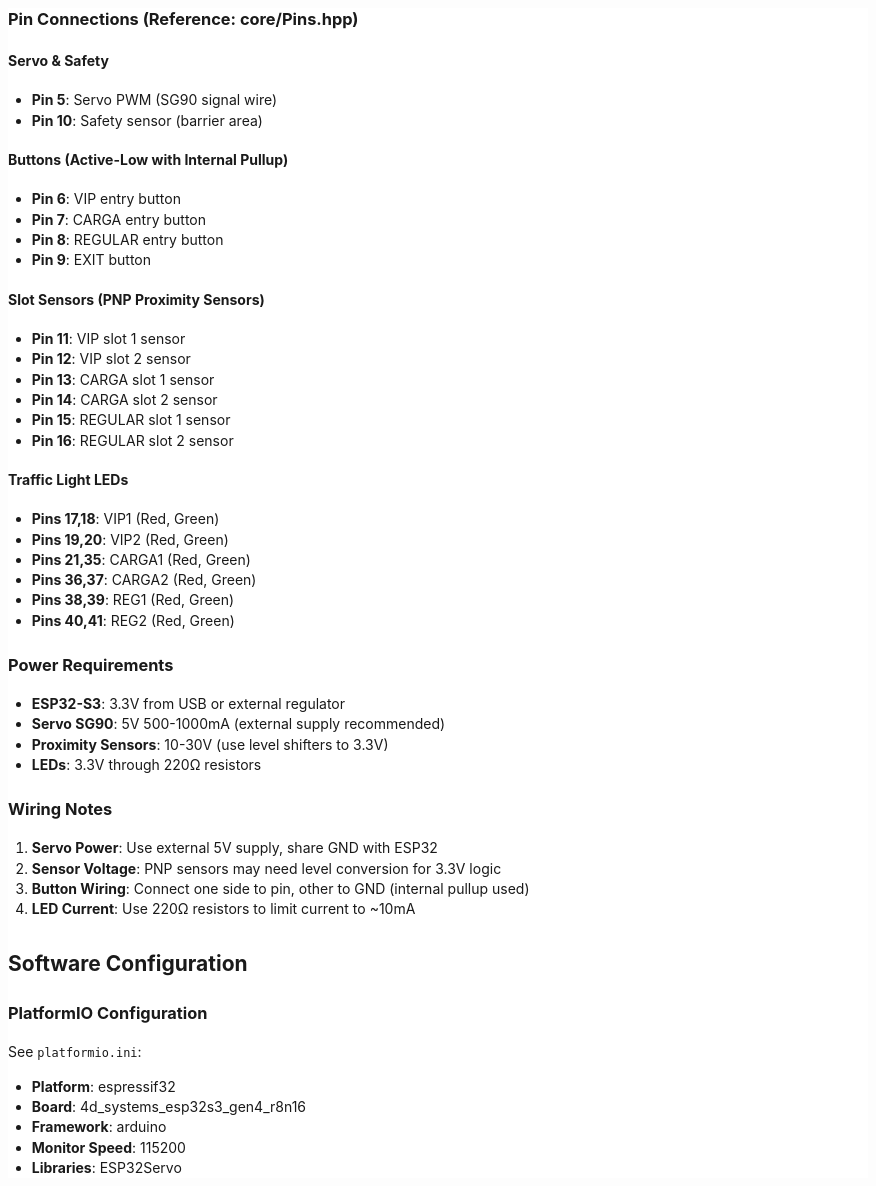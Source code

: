 ### Pin Connections (Reference: core/Pins.hpp)

#### Servo & Safety
- **Pin 5**: Servo PWM (SG90 signal wire)
- **Pin 10**: Safety sensor (barrier area)

#### Buttons (Active-Low with Internal Pullup)
- **Pin 6**: VIP entry button
- **Pin 7**: CARGA entry button  
- **Pin 8**: REGULAR entry button
- **Pin 9**: EXIT button

#### Slot Sensors (PNP Proximity Sensors)
- **Pin 11**: VIP slot 1 sensor
- **Pin 12**: VIP slot 2 sensor
- **Pin 13**: CARGA slot 1 sensor
- **Pin 14**: CARGA slot 2 sensor
- **Pin 15**: REGULAR slot 1 sensor
- **Pin 16**: REGULAR slot 2 sensor

#### Traffic Light LEDs
- **Pins 17,18**: VIP1 (Red, Green)
- **Pins 19,20**: VIP2 (Red, Green)
- **Pins 21,35**: CARGA1 (Red, Green)
- **Pins 36,37**: CARGA2 (Red, Green)
- **Pins 38,39**: REG1 (Red, Green)
- **Pins 40,41**: REG2 (Red, Green)

### Power Requirements
- **ESP32-S3**: 3.3V from USB or external regulator
- **Servo SG90**: 5V 500-1000mA (external supply recommended)
- **Proximity Sensors**: 10-30V (use level shifters to 3.3V)
- **LEDs**: 3.3V through 220Ω resistors

### Wiring Notes
1. **Servo Power**: Use external 5V supply, share GND with ESP32
2. **Sensor Voltage**: PNP sensors may need level conversion for 3.3V logic
3. **Button Wiring**: Connect one side to pin, other to GND (internal pullup used)
4. **LED Current**: Use 220Ω resistors to limit current to ~10mA

## Software Configuration

### PlatformIO Configuration
See `platformio.ini`:
- **Platform**: espressif32
- **Board**: 4d_systems_esp32s3_gen4_r8n16
- **Framework**: arduino
- **Monitor Speed**: 115200
- **Libraries**: ESP32Servo
